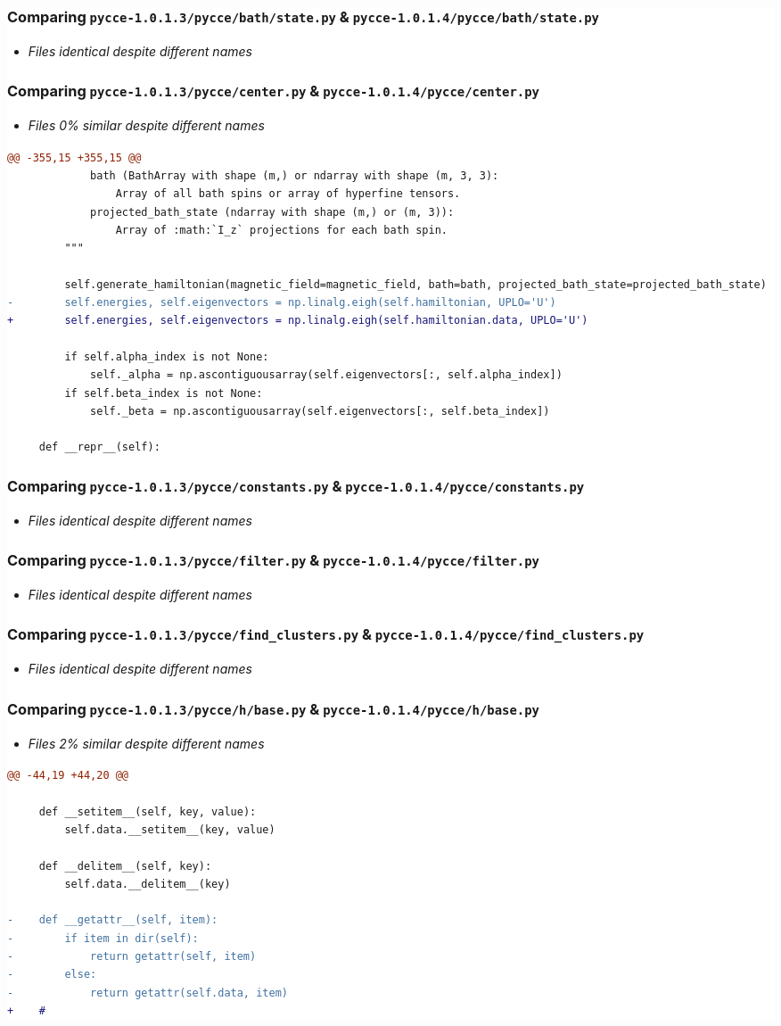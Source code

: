 ### Comparing `pycce-1.0.1.3/pycce/bath/state.py` & `pycce-1.0.1.4/pycce/bath/state.py`

 * *Files identical despite different names*

### Comparing `pycce-1.0.1.3/pycce/center.py` & `pycce-1.0.1.4/pycce/center.py`

 * *Files 0% similar despite different names*

```diff
@@ -355,15 +355,15 @@
             bath (BathArray with shape (m,) or ndarray with shape (m, 3, 3):
                 Array of all bath spins or array of hyperfine tensors.
             projected_bath_state (ndarray with shape (m,) or (m, 3)):
                 Array of :math:`I_z` projections for each bath spin.
         """
 
         self.generate_hamiltonian(magnetic_field=magnetic_field, bath=bath, projected_bath_state=projected_bath_state)
-        self.energies, self.eigenvectors = np.linalg.eigh(self.hamiltonian, UPLO='U')
+        self.energies, self.eigenvectors = np.linalg.eigh(self.hamiltonian.data, UPLO='U')
 
         if self.alpha_index is not None:
             self._alpha = np.ascontiguousarray(self.eigenvectors[:, self.alpha_index])
         if self.beta_index is not None:
             self._beta = np.ascontiguousarray(self.eigenvectors[:, self.beta_index])
 
     def __repr__(self):
```

### Comparing `pycce-1.0.1.3/pycce/constants.py` & `pycce-1.0.1.4/pycce/constants.py`

 * *Files identical despite different names*

### Comparing `pycce-1.0.1.3/pycce/filter.py` & `pycce-1.0.1.4/pycce/filter.py`

 * *Files identical despite different names*

### Comparing `pycce-1.0.1.3/pycce/find_clusters.py` & `pycce-1.0.1.4/pycce/find_clusters.py`

 * *Files identical despite different names*

### Comparing `pycce-1.0.1.3/pycce/h/base.py` & `pycce-1.0.1.4/pycce/h/base.py`

 * *Files 2% similar despite different names*

```diff
@@ -44,19 +44,20 @@
 
     def __setitem__(self, key, value):
         self.data.__setitem__(key, value)
 
     def __delitem__(self, key):
         self.data.__delitem__(key)
 
-    def __getattr__(self, item):
-        if item in dir(self):
-            return getattr(self, item)
-        else:
-            return getattr(self.data, item)
+    #
```